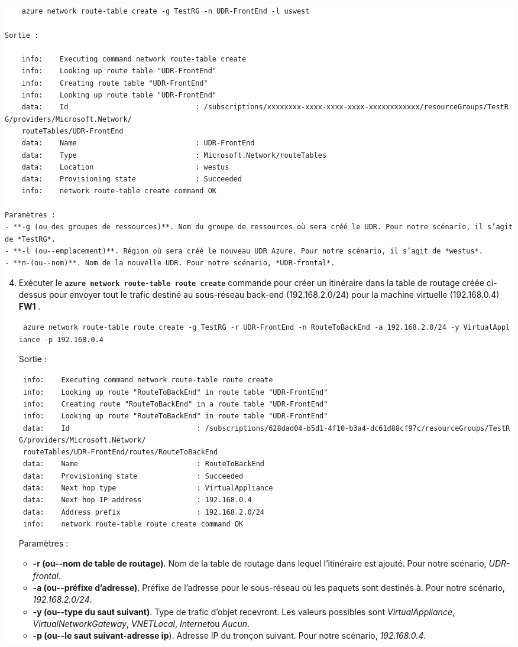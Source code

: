         azure network route-table create -g TestRG -n UDR-FrontEnd -l uswest

    Sortie :

        info:    Executing command network route-table create
        info:    Looking up route table "UDR-FrontEnd"
        info:    Creating route table "UDR-FrontEnd"
        info:    Looking up route table "UDR-FrontEnd"
        data:    Id                              : /subscriptions/xxxxxxxx-xxxx-xxxx-xxxx-xxxxxxxxxxxx/resourceGroups/TestRG/providers/Microsoft.Network/
        routeTables/UDR-FrontEnd
        data:    Name                            : UDR-FrontEnd
        data:    Type                            : Microsoft.Network/routeTables
        data:    Location                        : westus
        data:    Provisioning state              : Succeeded
        info:    network route-table create command OK

    Paramètres :
    - **-g (ou des groupes de ressources)**. Nom du groupe de ressources où sera créé le UDR. Pour notre scénario, il s’agit de *TestRG*.
    - **-l (ou--emplacement)**. Région où sera créé le nouveau UDR Azure. Pour notre scénario, il s’agit de *westus*.
    - **n-(ou--nom)**. Nom de la nouvelle UDR. Pour notre scénario, *UDR-frontal*.

4. Exécuter le **`azure network route-table route create`** commande pour créer un itinéraire dans la table de routage créée ci-dessus pour envoyer tout le trafic destiné au sous-réseau back-end (192.168.2.0/24) pour la machine virtuelle (192.168.0.4) **FW1** .

        azure network route-table route create -g TestRG -r UDR-FrontEnd -n RouteToBackEnd -a 192.168.2.0/24 -y VirtualAppliance -p 192.168.0.4

    Sortie :

        info:    Executing command network route-table route create
        info:    Looking up route "RouteToBackEnd" in route table "UDR-FrontEnd"
        info:    Creating route "RouteToBackEnd" in a route table "UDR-FrontEnd"
        info:    Looking up route "RouteToBackEnd" in route table "UDR-FrontEnd"
        data:    Id                              : /subscriptions/628dad04-b5d1-4f10-b3a4-dc61d88cf97c/resourceGroups/TestRG/providers/Microsoft.Network/
        routeTables/UDR-FrontEnd/routes/RouteToBackEnd
        data:    Name                            : RouteToBackEnd
        data:    Provisioning state              : Succeeded
        data:    Next hop type                   : VirtualAppliance
        data:    Next hop IP address             : 192.168.0.4
        data:    Address prefix                  : 192.168.2.0/24
        info:    network route-table route create command OK

    Paramètres :
    - **-r (ou--nom de table de routage)**. Nom de la table de routage dans lequel l’itinéraire est ajouté. Pour notre scénario, *UDR-frontal*.
    - **-a (ou--préfixe d’adresse)**. Préfixe de l’adresse pour le sous-réseau où les paquets sont destinés à. Pour notre scénario, *192.168.2.0/24*.
    - **-y (ou--type du saut suivant)**. Type de trafic d’objet recevront. Les valeurs possibles sont *VirtualAppliance*, *VirtualNetworkGateway*, *VNETLocal*, *Internet*ou *Aucun*.
    - **-p (ou--le saut suivant-adresse ip**). Adresse IP du tronçon suivant. Pour notre scénario, *192.168.0.4*.
